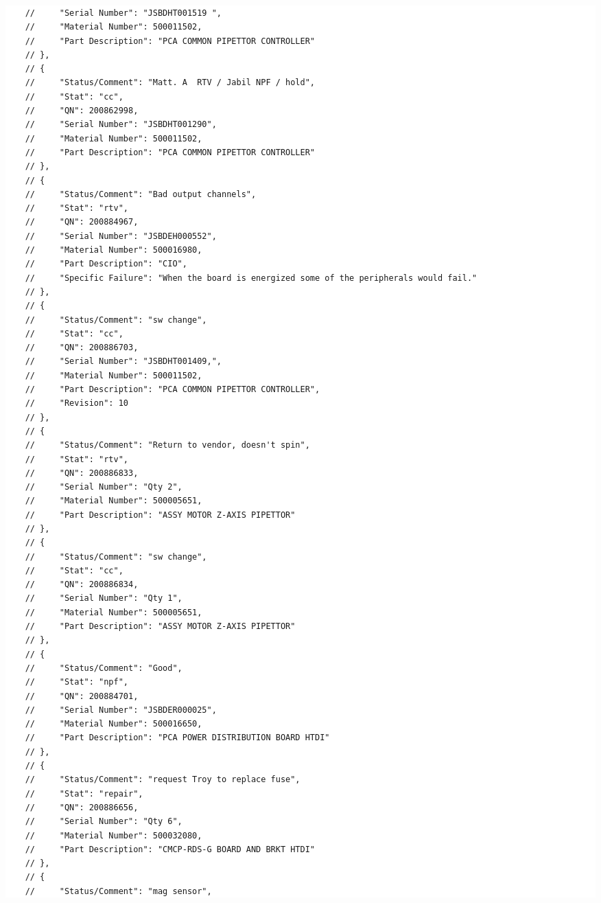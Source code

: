         //     "Serial Number": "JSBDHT001519 ",
        //     "Material Number": 500011502,
        //     "Part Description": "PCA COMMON PIPETTOR CONTROLLER"
        // },
        // {
        //     "Status/Comment": "Matt. A  RTV / Jabil NPF / hold",
        //     "Stat": "cc",
        //     "QN": 200862998,
        //     "Serial Number": "JSBDHT001290",
        //     "Material Number": 500011502,
        //     "Part Description": "PCA COMMON PIPETTOR CONTROLLER"
        // },
        // {
        //     "Status/Comment": "Bad output channels",
        //     "Stat": "rtv",
        //     "QN": 200884967,
        //     "Serial Number": "JSBDEH000552",
        //     "Material Number": 500016980,
        //     "Part Description": "CIO",
        //     "Specific Failure": "When the board is energized some of the peripherals would fail."
        // },
        // {
        //     "Status/Comment": "sw change",
        //     "Stat": "cc",
        //     "QN": 200886703,
        //     "Serial Number": "JSBDHT001409,",
        //     "Material Number": 500011502,
        //     "Part Description": "PCA COMMON PIPETTOR CONTROLLER",
        //     "Revision": 10
        // },
        // {
        //     "Status/Comment": "Return to vendor, doesn't spin",
        //     "Stat": "rtv",
        //     "QN": 200886833,
        //     "Serial Number": "Qty 2",
        //     "Material Number": 500005651,
        //     "Part Description": "ASSY MOTOR Z-AXIS PIPETTOR"
        // },
        // {
        //     "Status/Comment": "sw change",
        //     "Stat": "cc",
        //     "QN": 200886834,
        //     "Serial Number": "Qty 1",
        //     "Material Number": 500005651,
        //     "Part Description": "ASSY MOTOR Z-AXIS PIPETTOR"
        // },
        // {
        //     "Status/Comment": "Good",
        //     "Stat": "npf",
        //     "QN": 200884701,
        //     "Serial Number": "JSBDER000025",
        //     "Material Number": 500016650,
        //     "Part Description": "PCA POWER DISTRIBUTION BOARD HTDI"
        // },
        // {
        //     "Status/Comment": "request Troy to replace fuse",
        //     "Stat": "repair",
        //     "QN": 200886656,
        //     "Serial Number": "Qty 6",
        //     "Material Number": 500032080,
        //     "Part Description": "CMCP-RDS-G BOARD AND BRKT HTDI"
        // },
        // {
        //     "Status/Comment": "mag sensor",